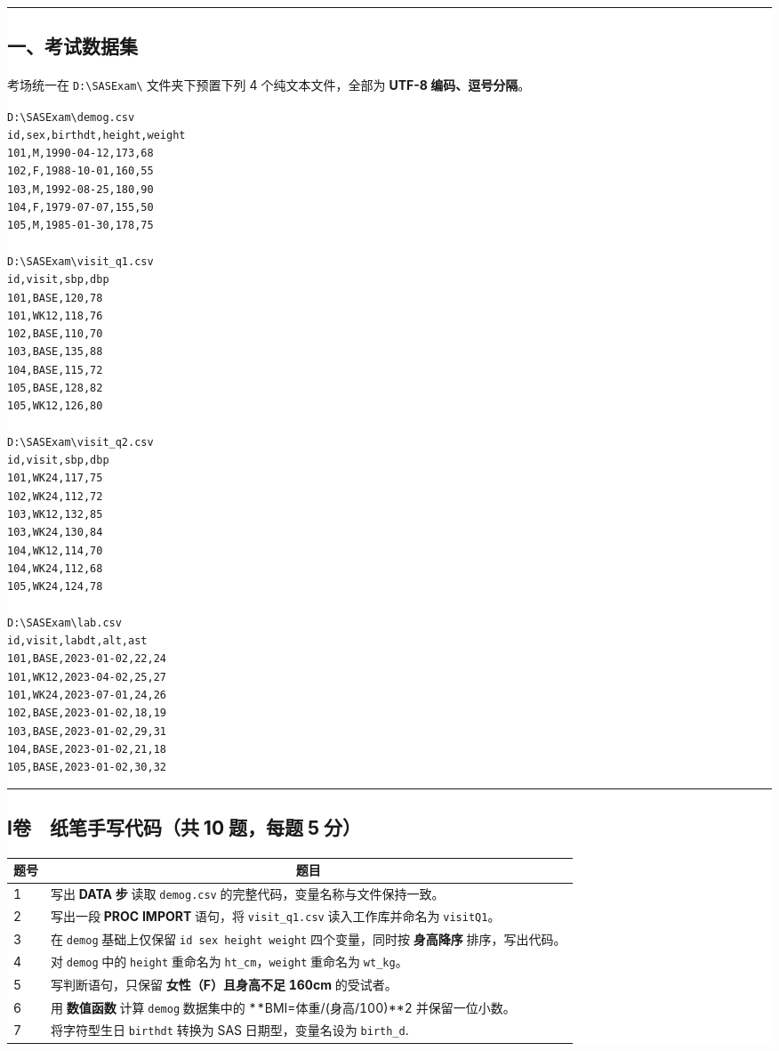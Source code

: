 ------------------------------------------------------------------------

## 一、考试数据集

考场统一在 `D:\SASExam\` 文件夹下预置下列 4 个纯文本文件，全部为 **UTF-8 编码、逗号分隔**。

``` text
D:\SASExam\demog.csv
id,sex,birthdt,height,weight
101,M,1990-04-12,173,68
102,F,1988-10-01,160,55
103,M,1992-08-25,180,90
104,F,1979-07-07,155,50
105,M,1985-01-30,178,75

D:\SASExam\visit_q1.csv
id,visit,sbp,dbp
101,BASE,120,78
101,WK12,118,76
102,BASE,110,70
103,BASE,135,88
104,BASE,115,72
105,BASE,128,82
105,WK12,126,80

D:\SASExam\visit_q2.csv
id,visit,sbp,dbp
101,WK24,117,75
102,WK24,112,72
103,WK12,132,85
103,WK24,130,84
104,WK12,114,70
104,WK24,112,68
105,WK24,124,78

D:\SASExam\lab.csv
id,visit,labdt,alt,ast
101,BASE,2023-01-02,22,24
101,WK12,2023-04-02,25,27
101,WK24,2023-07-01,24,26
102,BASE,2023-01-02,18,19
103,BASE,2023-01-02,29,31
104,BASE,2023-01-02,21,18
105,BASE,2023-01-02,30,32
```

------------------------------------------------------------------------

## Ⅰ卷　纸笔手写代码（共 10 题，每题 5 分）

| 题号 | 题目                                                                                          |
|------------|------------------------------------------------------------|
| 1    | 写出 **DATA 步** 读取 `demog.csv` 的完整代码，变量名称与文件保持一致。                        |
| 2    | 写出一段 **PROC IMPORT** 语句，将 `visit_q1.csv` 读入工作库并命名为 `visitQ1`。               |
| 3    | 在 `demog` 基础上仅保留 `id sex height weight` 四个变量，同时按 **身高降序** 排序，写出代码。 |
| 4    | 对 `demog` 中的 `height` 重命名为 `ht_cm`，`weight` 重命名为 `wt_kg`。                        |
| 5    | 写判断语句，只保留 **女性（F）且身高不足 160cm** 的受试者。                                   |
| 6    | 用 **数值函数** 计算 `demog` 数据集中的 **BMI=体重/(身高/100)**2 并保留一位小数。             |
| 7    | 将字符型生日 `birthdt` 转换为 SAS 日期型，变量名设为 `birth_d`.                               |